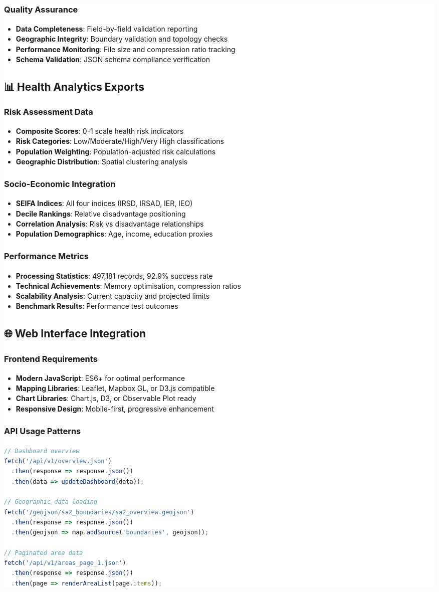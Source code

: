 ### Quality Assurance
- **Data Completeness**: Field-by-field validation reporting
- **Geographic Integrity**: Boundary validation and topology checks
- **Performance Monitoring**: File size and compression ratio tracking
- **Schema Validation**: JSON schema compliance verification

## 📊 Health Analytics Exports

### Risk Assessment Data
- **Composite Scores**: 0-1 scale health risk indicators
- **Risk Categories**: Low/Moderate/High/Very High classifications
- **Population Weighting**: Population-adjusted risk calculations
- **Geographic Distribution**: Spatial clustering analysis

### Socio-Economic Integration
- **SEIFA Indices**: All four indices (IRSD, IRSAD, IER, IEO)
- **Decile Rankings**: Relative disadvantage positioning
- **Correlation Analysis**: Risk vs disadvantage relationships
- **Population Demographics**: Age, income, education proxies

### Performance Metrics
- **Processing Statistics**: 497,181 records, 92.9% success rate
- **Technical Achievements**: Memory optimisation, compression ratios
- **Scalability Analysis**: Current capacity and projected limits
- **Benchmark Results**: Performance test outcomes

## 🌐 Web Interface Integration

### Frontend Requirements
- **Modern JavaScript**: ES6+ for optimal performance
- **Mapping Libraries**: Leaflet, Mapbox GL, or D3.js compatible
- **Chart Libraries**: Chart.js, D3, or Observable Plot ready
- **Responsive Design**: Mobile-first, progressive enhancement

### API Usage Patterns
```javascript
// Dashboard overview
fetch('/api/v1/overview.json')
  .then(response => response.json())
  .then(data => updateDashboard(data));

// Geographic data loading
fetch('/geojson/sa2_boundaries/sa2_overview.geojson')
  .then(response => response.json())
  .then(geojson => map.addSource('boundaries', geojson));

// Paginated area data
fetch('/api/v1/areas_page_1.json')
  .then(response => response.json())
  .then(page => renderAreaList(page.items));
```
